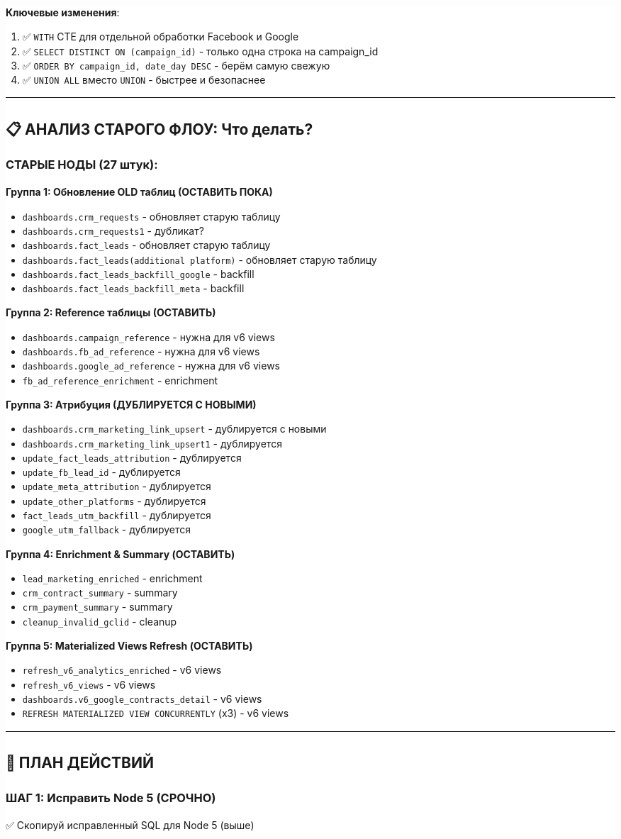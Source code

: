 **Ключевые изменения**:
1. ✅ `WITH` CTE для отдельной обработки Facebook и Google
2. ✅ `SELECT DISTINCT ON (campaign_id)` - только одна строка на campaign_id
3. ✅ `ORDER BY campaign_id, date_day DESC` - берём самую свежую
4. ✅ `UNION ALL` вместо `UNION` - быстрее и безопаснее

---

## 📋 АНАЛИЗ СТАРОГО ФЛОУ: Что делать?

### СТАРЫЕ НОДЫ (27 штук):

**Группа 1: Обновление OLD таблиц (ОСТАВИТЬ ПОКА)**
- `dashboards.crm_requests` - обновляет старую таблицу
- `dashboards.crm_requests1` - дубликат?
- `dashboards.fact_leads` - обновляет старую таблицу
- `dashboards.fact_leads(additional platform)` - обновляет старую таблицу
- `dashboards.fact_leads_backfill_google` - backfill
- `dashboards.fact_leads_backfill_meta` - backfill

**Группа 2: Reference таблицы (ОСТАВИТЬ)**
- `dashboards.campaign_reference` - нужна для v6 views
- `dashboards.fb_ad_reference` - нужна для v6 views
- `dashboards.google_ad_reference` - нужна для v6 views
- `fb_ad_reference_enrichment` - enrichment

**Группа 3: Атрибуция (ДУБЛИРУЕТСЯ С НОВЫМИ)**
- `dashboards.crm_marketing_link_upsert` - дублируется с новыми
- `dashboards.crm_marketing_link_upsert1` - дублируется
- `update_fact_leads_attribution` - дублируется
- `update_fb_lead_id` - дублируется
- `update_meta_attribution` - дублируется
- `update_other_platforms` - дублируется
- `fact_leads_utm_backfill` - дублируется
- `google_utm_fallback` - дублируется

**Группа 4: Enrichment & Summary (ОСТАВИТЬ)**
- `lead_marketing_enriched` - enrichment
- `crm_contract_summary` - summary
- `crm_payment_summary` - summary
- `cleanup_invalid_gclid` - cleanup

**Группа 5: Materialized Views Refresh (ОСТАВИТЬ)**
- `refresh_v6_analytics_enriched` - v6 views
- `refresh_v6_views` - v6 views
- `dashboards.v6_google_contracts_detail` - v6 views
- `REFRESH MATERIALIZED VIEW CONCURRENTLY` (x3) - v6 views

---

## 🎯 ПЛАН ДЕЙСТВИЙ

### ШАГ 1: Исправить Node 5 (СРОЧНО)
✅ Скопируй исправленный SQL для Node 5 (выше)
